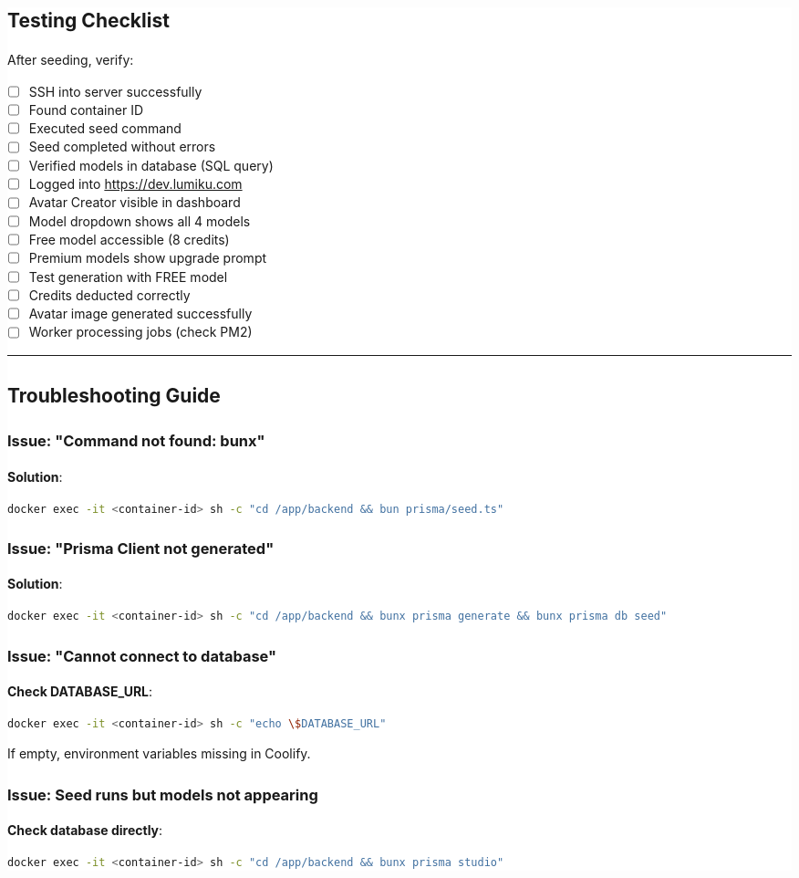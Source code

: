 ## Testing Checklist

After seeding, verify:

- [ ] SSH into server successfully
- [ ] Found container ID
- [ ] Executed seed command
- [ ] Seed completed without errors
- [ ] Verified models in database (SQL query)
- [ ] Logged into https://dev.lumiku.com
- [ ] Avatar Creator visible in dashboard
- [ ] Model dropdown shows all 4 models
- [ ] Free model accessible (8 credits)
- [ ] Premium models show upgrade prompt
- [ ] Test generation with FREE model
- [ ] Credits deducted correctly
- [ ] Avatar image generated successfully
- [ ] Worker processing jobs (check PM2)

---

## Troubleshooting Guide

### Issue: "Command not found: bunx"

**Solution**:
```bash
docker exec -it <container-id> sh -c "cd /app/backend && bun prisma/seed.ts"
```

### Issue: "Prisma Client not generated"

**Solution**:
```bash
docker exec -it <container-id> sh -c "cd /app/backend && bunx prisma generate && bunx prisma db seed"
```

### Issue: "Cannot connect to database"

**Check DATABASE_URL**:
```bash
docker exec -it <container-id> sh -c "echo \$DATABASE_URL"
```

If empty, environment variables missing in Coolify.

### Issue: Seed runs but models not appearing

**Check database directly**:
```bash
docker exec -it <container-id> sh -c "cd /app/backend && bunx prisma studio"
```
